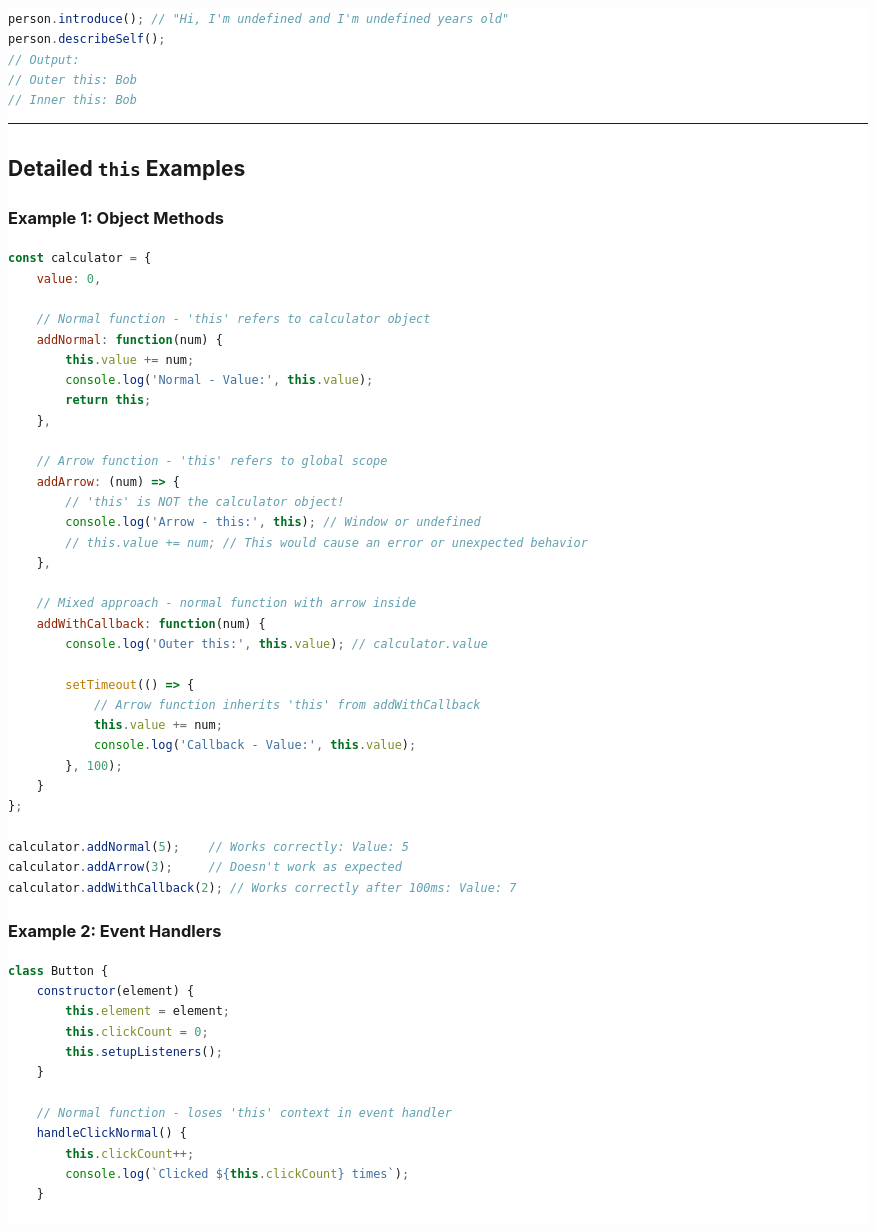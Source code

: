 ```javascript
person.introduce(); // "Hi, I'm undefined and I'm undefined years old"
person.describeSelf();
// Output:
// Outer this: Bob
// Inner this: Bob
```

---

## Detailed `this` Examples

### Example 1: Object Methods

```javascript
const calculator = {
    value: 0,
    
    // Normal function - 'this' refers to calculator object
    addNormal: function(num) {
        this.value += num;
        console.log('Normal - Value:', this.value);
        return this;
    },
    
    // Arrow function - 'this' refers to global scope
    addArrow: (num) => {
        // 'this' is NOT the calculator object!
        console.log('Arrow - this:', this); // Window or undefined
        // this.value += num; // This would cause an error or unexpected behavior
    },
    
    // Mixed approach - normal function with arrow inside
    addWithCallback: function(num) {
        console.log('Outer this:', this.value); // calculator.value
        
        setTimeout(() => {
            // Arrow function inherits 'this' from addWithCallback
            this.value += num;
            console.log('Callback - Value:', this.value);
        }, 100);
    }
};

calculator.addNormal(5);    // Works correctly: Value: 5
calculator.addArrow(3);     // Doesn't work as expected
calculator.addWithCallback(2); // Works correctly after 100ms: Value: 7
```

### Example 2: Event Handlers

```javascript
class Button {
    constructor(element) {
        this.element = element;
        this.clickCount = 0;
        this.setupListeners();
    }
    
    // Normal function - loses 'this' context in event handler
    handleClickNormal() {
        this.clickCount++;
        console.log(`Clicked ${this.clickCount} times`);
    }
    
```